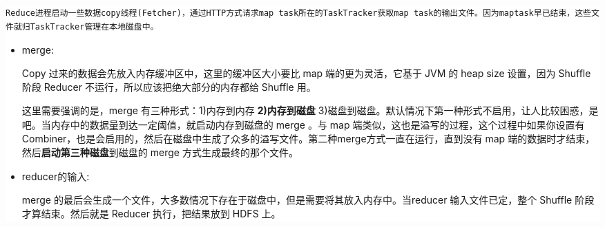     Reduce进程启动一些数据copy线程(Fetcher)，通过HTTP方式请求map task所在的TaskTracker获取map task的输出文件。因为maptask早已结束，这些文件就归TaskTracker管理在本地磁盘中。

- merge:

    Copy 过来的数据会先放入内存缓冲区中，这里的缓冲区大小要比 map 端的更为灵活，它基于 JVM 的 heap size 设置，因为 Shuffle 阶段 Reducer 不运行，所以应该把绝大部分的内存都给 Shuffle 用。
    
    这里需要强调的是，merge 有三种形式：1)内存到内存 **2)内存到磁盘** 3)磁盘到磁盘。默认情况下第一种形式不启用，让人比较困惑，是吧。当内存中的数据量到达一定阈值，就启动内存到磁盘的 merge 。与 map 端类似，这也是溢写的过程，这个过程中如果你设置有Combiner，也是会启用的，然后在磁盘中生成了众多的溢写文件。第二种merge方式一直在运行，直到没有 map 端的数据时才结束，然后**启动第三种磁盘**到磁盘的 merge 方式生成最终的那个文件。

- reducer的输入:
    
    merge 的最后会生成一个文件，大多数情况下存在于磁盘中，但是需要将其放入内存中。当reducer 输入文件已定，整个 Shuffle 阶段才算结束。然后就是 Reducer 执行，把结果放到 HDFS 上。



